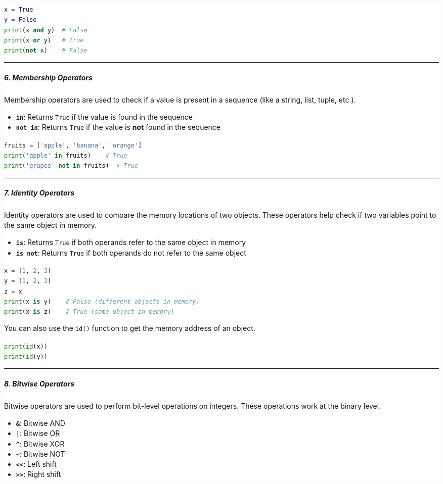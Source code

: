 ```python
x = True
y = False
print(x and y)  # False
print(x or y)   # True
print(not x)    # False
```

---

##### 6. Membership Operators
Membership operators are used to check if a value is present in a sequence (like a string, list, tuple, etc.).
- **`in`**: Returns `True` if the value is found in the sequence
- **`not in`**: Returns `True` if the value is **not** found in the sequence

```python
fruits = ['apple', 'banana', 'orange']
print('apple' in fruits)    # True
print('grapes' not in fruits)  # True
```

---

##### 7. Identity Operators
Identity operators are used to compare the memory locations of two objects. These operators help check if two variables point to the same object in memory.
- **`is`**: Returns `True` if both operands refer to the same object in memory
- **`is not`**: Returns `True` if both operands do not refer to the same object

```python
x = [1, 2, 3]
y = [1, 2, 3]
z = x
print(x is y)    # False (different objects in memory)
print(x is z)    # True (same object in memory)
```

You can also use the `id()` function to get the memory address of an object.

```python
print(id(x))
print(id(y))
```

---

##### 8. Bitwise Operators
Bitwise operators are used to perform bit-level operations on integers. These operations work at the binary level.
- **`&`**: Bitwise AND
- **`|`**: Bitwise OR
- **`^`**: Bitwise XOR
- **`~`**: Bitwise NOT
- **`<<`**: Left shift
- **`>>`**: Right shift
